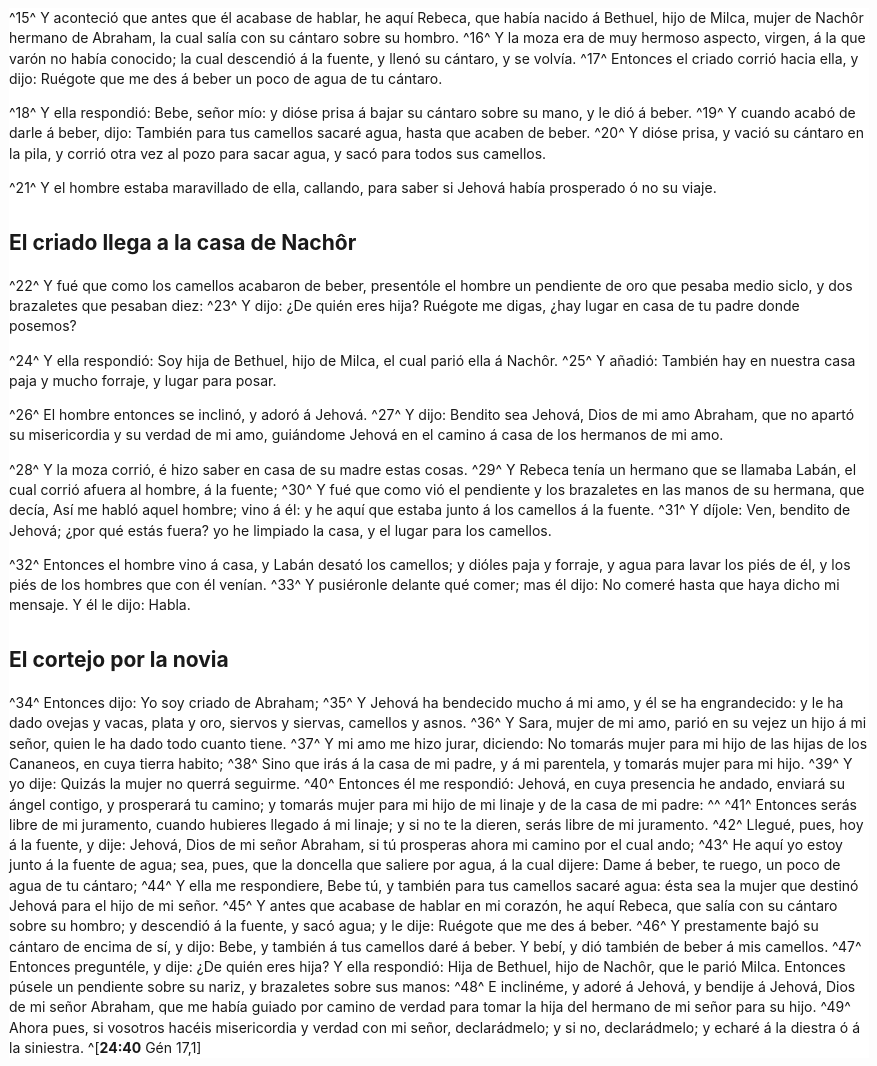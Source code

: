 ^15^ Y aconteció que antes que él acabase de hablar, he aquí Rebeca, que había nacido á Bethuel, hijo de Milca, mujer de Nachôr hermano de Abraham, la cual salía con su cántaro sobre su hombro. ^16^ Y la moza era de muy hermoso aspecto, virgen, á la que varón no había conocido; la cual descendió á la fuente, y llenó su cántaro, y se volvía. ^17^ Entonces el criado corrió hacia ella, y dijo: Ruégote que me des á beber un poco de agua de tu cántaro. 

^18^ Y ella respondió: Bebe, señor mío: y dióse prisa á bajar su cántaro sobre su mano, y le dió á beber. ^19^ Y cuando acabó de darle á beber, dijo: También para tus camellos sacaré agua, hasta que acaben de beber. ^20^ Y dióse prisa, y vació su cántaro en la pila, y corrió otra vez al pozo para sacar agua, y sacó para todos sus camellos. 

^21^ Y el hombre estaba maravillado de ella, callando, para saber si Jehová había prosperado ó no su viaje. 

## El criado llega a la casa de Nachôr
^22^ Y fué que como los camellos acabaron de beber, presentóle el hombre un pendiente de oro que pesaba medio siclo, y dos brazaletes que pesaban diez: ^23^ Y dijo: ¿De quién eres hija? Ruégote me digas, ¿hay lugar en casa de tu padre donde posemos? 

^24^ Y ella respondió: Soy hija de Bethuel, hijo de Milca, el cual parió ella á Nachôr. ^25^ Y añadió: También hay en nuestra casa paja y mucho forraje, y lugar para posar. 

^26^ El hombre entonces se inclinó, y adoró á Jehová. ^27^ Y dijo: Bendito sea Jehová, Dios de mi amo Abraham, que no apartó su misericordia y su verdad de mi amo, guiándome Jehová en el camino á casa de los hermanos de mi amo. 

^28^ Y la moza corrió, é hizo saber en casa de su madre estas cosas. ^29^ Y Rebeca tenía un hermano que se llamaba Labán, el cual corrió afuera al hombre, á la fuente; ^30^ Y fué que como vió el pendiente y los brazaletes en las manos de su hermana, que decía, Así me habló aquel hombre; vino á él: y he aquí que estaba junto á los camellos á la fuente. ^31^ Y díjole: Ven, bendito de Jehová; ¿por qué estás fuera? yo he limpiado la casa, y el lugar para los camellos. 

^32^ Entonces el hombre vino á casa, y Labán desató los camellos; y dióles paja y forraje, y agua para lavar los piés de él, y los piés de los hombres que con él venían. ^33^ Y pusiéronle delante qué comer; mas él dijo: No comeré hasta que haya dicho mi mensaje. Y él le dijo: Habla. 

## El cortejo por la novia
^34^ Entonces dijo: Yo soy criado de Abraham; ^35^ Y Jehová ha bendecido mucho á mi amo, y él se ha engrandecido: y le ha dado ovejas y vacas, plata y oro, siervos y siervas, camellos y asnos. ^36^ Y Sara, mujer de mi amo, parió en su vejez un hijo á mi señor, quien le ha dado todo cuanto tiene. ^37^ Y mi amo me hizo jurar, diciendo: No tomarás mujer para mi hijo de las hijas de los Cananeos, en cuya tierra habito; ^38^ Sino que irás á la casa de mi padre, y á mi parentela, y tomarás mujer para mi hijo. ^39^ Y yo dije: Quizás la mujer no querrá seguirme. ^40^ Entonces él me respondió: Jehová, en cuya presencia he andado, enviará su ángel contigo, y prosperará tu camino; y tomarás mujer para mi hijo de mi linaje y de la casa de mi padre: ^^ ^41^ Entonces serás libre de mi juramento, cuando hubieres llegado á mi linaje; y si no te la dieren, serás libre de mi juramento. ^42^ Llegué, pues, hoy á la fuente, y dije: Jehová, Dios de mi señor Abraham, si tú prosperas ahora mi camino por el cual ando; ^43^ He aquí yo estoy junto á la fuente de agua; sea, pues, que la doncella que saliere por agua, á la cual dijere: Dame á beber, te ruego, un poco de agua de tu cántaro; ^44^ Y ella me respondiere, Bebe tú, y también para tus camellos sacaré agua: ésta sea la mujer que destinó Jehová para el hijo de mi señor. ^45^ Y antes que acabase de hablar en mi corazón, he aquí Rebeca, que salía con su cántaro sobre su hombro; y descendió á la fuente, y sacó agua; y le dije: Ruégote que me des á beber. ^46^ Y prestamente bajó su cántaro de encima de sí, y dijo: Bebe, y también á tus camellos daré á beber. Y bebí, y dió también de beber á mis camellos. ^47^ Entonces preguntéle, y dije: ¿De quién eres hija? Y ella respondió: Hija de Bethuel, hijo de Nachôr, que le parió Milca. Entonces púsele un pendiente sobre su nariz, y brazaletes sobre sus manos: ^48^ E inclinéme, y adoré á Jehová, y bendije á Jehová, Dios de mi señor Abraham, que me había guiado por camino de verdad para tomar la hija del hermano de mi señor para su hijo. ^49^ Ahora pues, si vosotros hacéis misericordia y verdad con mi señor, declarádmelo; y si no, declarádmelo; y echaré á la diestra ó á la siniestra. 
^[**24:40** Gén 17,1]
